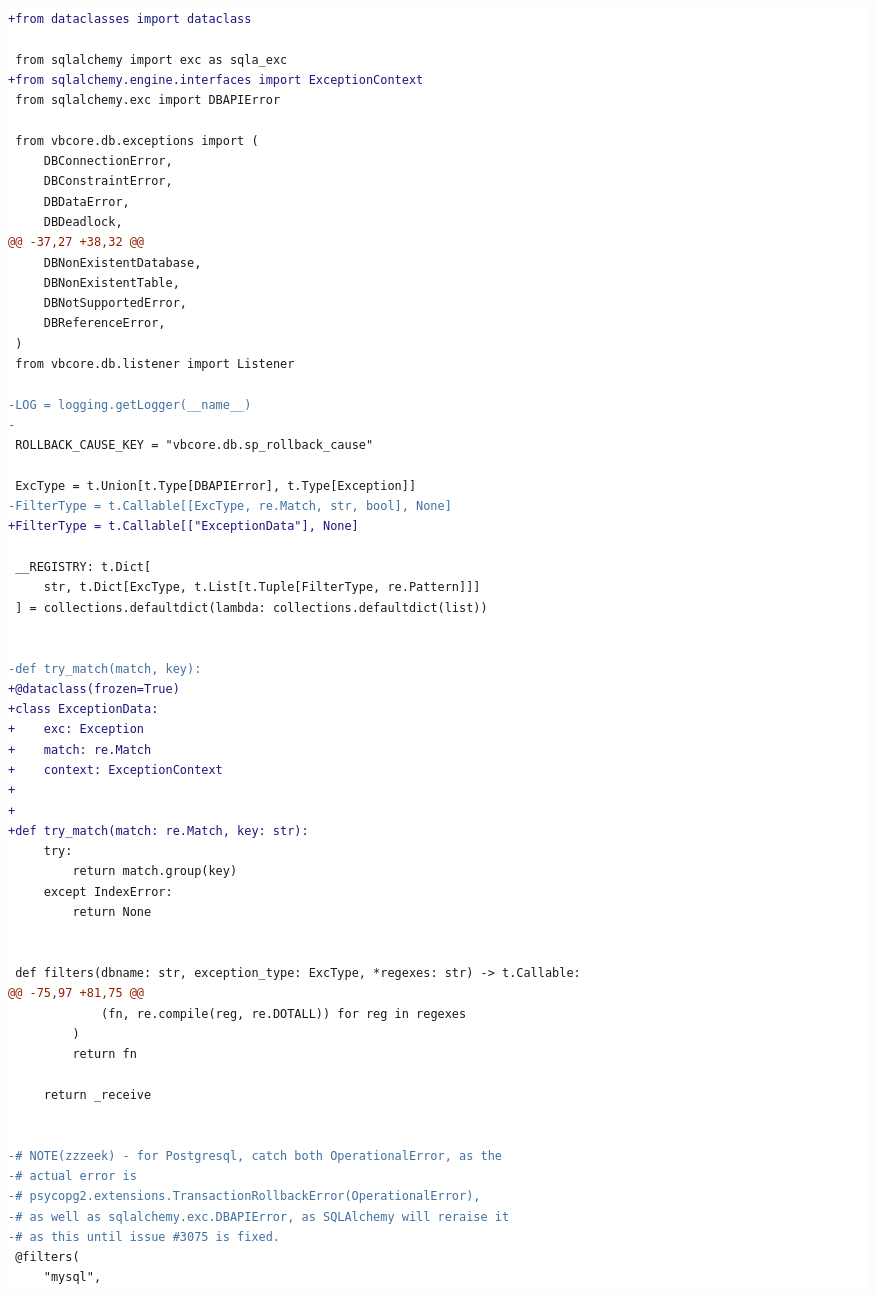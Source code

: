 ```diff
+from dataclasses import dataclass
 
 from sqlalchemy import exc as sqla_exc
+from sqlalchemy.engine.interfaces import ExceptionContext
 from sqlalchemy.exc import DBAPIError
 
 from vbcore.db.exceptions import (
     DBConnectionError,
     DBConstraintError,
     DBDataError,
     DBDeadlock,
@@ -37,27 +38,32 @@
     DBNonExistentDatabase,
     DBNonExistentTable,
     DBNotSupportedError,
     DBReferenceError,
 )
 from vbcore.db.listener import Listener
 
-LOG = logging.getLogger(__name__)
-
 ROLLBACK_CAUSE_KEY = "vbcore.db.sp_rollback_cause"
 
 ExcType = t.Union[t.Type[DBAPIError], t.Type[Exception]]
-FilterType = t.Callable[[ExcType, re.Match, str, bool], None]
+FilterType = t.Callable[["ExceptionData"], None]
 
 __REGISTRY: t.Dict[
     str, t.Dict[ExcType, t.List[t.Tuple[FilterType, re.Pattern]]]
 ] = collections.defaultdict(lambda: collections.defaultdict(list))
 
 
-def try_match(match, key):
+@dataclass(frozen=True)
+class ExceptionData:
+    exc: Exception
+    match: re.Match
+    context: ExceptionContext
+
+
+def try_match(match: re.Match, key: str):
     try:
         return match.group(key)
     except IndexError:
         return None
 
 
 def filters(dbname: str, exception_type: ExcType, *regexes: str) -> t.Callable:
@@ -75,97 +81,75 @@
             (fn, re.compile(reg, re.DOTALL)) for reg in regexes
         )
         return fn
 
     return _receive
 
 
-# NOTE(zzzeek) - for Postgresql, catch both OperationalError, as the
-# actual error is
-# psycopg2.extensions.TransactionRollbackError(OperationalError),
-# as well as sqlalchemy.exc.DBAPIError, as SQLAlchemy will reraise it
-# as this until issue #3075 is fixed.
 @filters(
     "mysql",
```